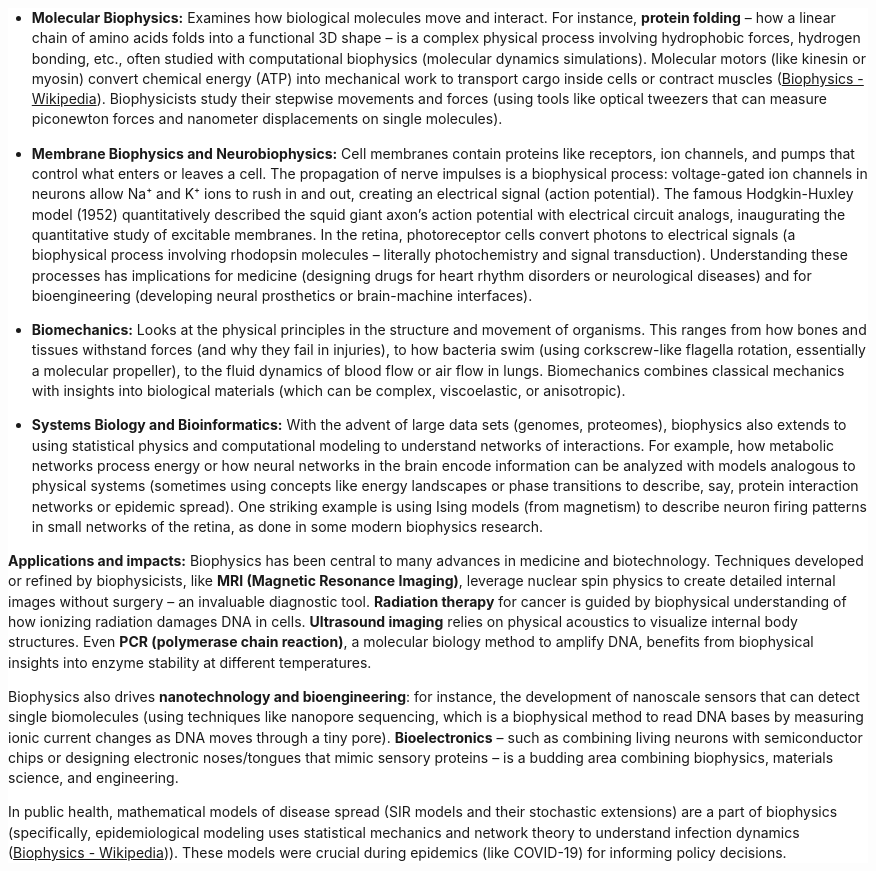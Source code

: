 - **Molecular Biophysics:** Examines how biological molecules move and interact. For instance, **protein folding** – how a linear chain of amino acids folds into a functional 3D shape – is a complex physical process involving hydrophobic forces, hydrogen bonding, etc., often studied with computational biophysics (molecular dynamics simulations). Molecular motors (like kinesin or myosin) convert chemical energy (ATP) into mechanical work to transport cargo inside cells or contract muscles ([Biophysics - Wikipedia](https://en.wikipedia.org/wiki/Biophysics#:~:text=Biophysics%20is%20an%20interdisciplinary%20science,biology%20%20and%20%20177)). Biophysicists study their stepwise movements and forces (using tools like optical tweezers that can measure piconewton forces and nanometer displacements on single molecules).

- **Membrane Biophysics and Neurobiophysics:** Cell membranes contain proteins like receptors, ion channels, and pumps that control what enters or leaves a cell. The propagation of nerve impulses is a biophysical process: voltage-gated ion channels in neurons allow Na⁺ and K⁺ ions to rush in and out, creating an electrical signal (action potential). The famous Hodgkin-Huxley model (1952) quantitatively described the squid giant axon’s action potential with electrical circuit analogs, inaugurating the quantitative study of excitable membranes. In the retina, photoreceptor cells convert photons to electrical signals (a biophysical process involving rhodopsin molecules – literally photochemistry and signal transduction). Understanding these processes has implications for medicine (designing drugs for heart rhythm disorders or neurological diseases) and for bioengineering (developing neural prosthetics or brain-machine interfaces).

- **Biomechanics:** Looks at the physical principles in the structure and movement of organisms. This ranges from how bones and tissues withstand forces (and why they fail in injuries), to how bacteria swim (using corkscrew-like flagella rotation, essentially a molecular propeller), to the fluid dynamics of blood flow or air flow in lungs. Biomechanics combines classical mechanics with insights into biological materials (which can be complex, viscoelastic, or anisotropic).

- **Systems Biology and Bioinformatics:** With the advent of large data sets (genomes, proteomes), biophysics also extends to using statistical physics and computational modeling to understand networks of interactions. For example, how metabolic networks process energy or how neural networks in the brain encode information can be analyzed with models analogous to physical systems (sometimes using concepts like energy landscapes or phase transitions to describe, say, protein interaction networks or epidemic spread). One striking example is using Ising models (from magnetism) to describe neuron firing patterns in small networks of the retina, as done in some modern biophysics research.

**Applications and impacts:** Biophysics has been central to many advances in medicine and biotechnology. Techniques developed or refined by biophysicists, like **MRI (Magnetic Resonance Imaging)**, leverage nuclear spin physics to create detailed internal images without surgery – an invaluable diagnostic tool. **Radiation therapy** for cancer is guided by biophysical understanding of how ionizing radiation damages DNA in cells. **Ultrasound imaging** relies on physical acoustics to visualize internal body structures. Even **PCR (polymerase chain reaction)**, a molecular biology method to amplify DNA, benefits from biophysical insights into enzyme stability at different temperatures.

Biophysics also drives **nanotechnology and bioengineering**: for instance, the development of nanoscale sensors that can detect single biomolecules (using techniques like nanopore sequencing, which is a biophysical method to read DNA bases by measuring ionic current changes as DNA moves through a tiny pore). **Bioelectronics** – such as combining living neurons with semiconductor chips or designing electronic noses/tongues that mimic sensory proteins – is a budding area combining biophysics, materials science, and engineering.

In public health, mathematical models of disease spread (SIR models and their stochastic extensions) are a part of biophysics (specifically, epidemiological modeling uses statistical mechanics and network theory to understand infection dynamics ([Biophysics - Wikipedia](https://en.wikipedia.org/wiki/Biophysics#:~:text=Biophysics%20is%20an%20interdisciplinary%20science,biology%20%20and%20%20177))). These models were crucial during epidemics (like COVID-19) for informing policy decisions.

